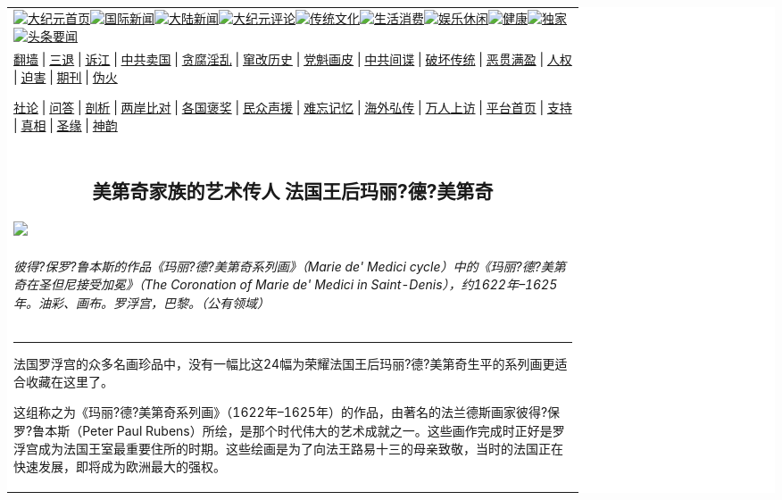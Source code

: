 <a name="1" id="1" target="_blank"></a><span id="1"></span>
<table align=center border="0"><tr><td colspan="2" VALIGN=TOP><a href="https://github.com/19920513/djy/blob/master/gb/nf1351518.md#1"><img src="https://raw.githubusercontent.com/19920513/www/master/t/djy/1.jpg" title="大纪元首页" alt="大纪元首页"></a><a href="https://github.com/19920513/djy/blob/master/gb/n24hr.md#1"><img src="https://raw.githubusercontent.com/19920513/www/master/t/djy/3.jpg" title="国际新闻" alt="国际新闻"></a><a href="https://github.com/19920513/djy/blob/master/gb/nsc413.md#1"><img src="https://raw.githubusercontent.com/19920513/www/master/t/djy/4.jpg" title="大陆新闻" alt="大陆新闻"></a><a href="https://github.com/19920513/djy/blob/master/gb/news392.md#1"><img src="https://raw.githubusercontent.com/19920513/www/master/t/djy/5.jpg" title="大纪元评论" alt="大纪元评论"></a><a href="https://github.com/19920513/djy/blob/master/gb/news2007.md#1"><img src="https://raw.githubusercontent.com/19920513/www/master/t/djy/6.jpg" title="传统文化" alt="传统文化"></a><a href="https://github.com/19920513/djy/blob/master/gb/news2008.md#1"><img src="https://raw.githubusercontent.com/19920513/www/master/t/djy/7.jpg" title="生活消费" alt="生活消费"></a><a href="https://github.com/19920513/djy/blob/master/gb/ncyule.md#1"><img src="https://raw.githubusercontent.com/19920513/www/master/t/djy/8.jpg" title="娱乐休闲" alt="娱乐休闲"></a><a href="https://github.com/19920513/djy/blob/master/gb/nsc1002.md#1"><img src="https://raw.githubusercontent.com/19920513/www/master/t/djy/9.jpg" title="健康" alt="健康"></a><a href="https://github.com/19920513/djy/blob/master/gb/nf6092.md#1"><img src="https://raw.githubusercontent.com/19920513/www/master/t/djy/10a.jpg" title="独家" alt="独家"></a><a href="https://github.com/19920513/djy/blob/master/gb/nf4514.md#1"><img src="https://raw.githubusercontent.com/19920513/www/master/t/djy/12a.jpg" title="头条要闻" alt="头条要闻"></a></td></tr>
<tr><td colspan="2" VALIGN=TOP><a target="_blank" href="https://github.com/19920513/www/blob/master/README.md?zsrh#1">翻墙</a> | <a target="_blank" href="https://github.com/19920513/djy/blob/master/gb/nf5657.md#1">三退</a> | <a target="_blank" href="https://github.com/19920513/djy/blob/master/gb/nf6124.md#1">诉江</a> | <a target="_blank" href="https://github.com/19920513/djy/blob/master/gb/nf1176117.md#1">中共卖国</a> | <a target="_blank" href="https://github.com/19920513/djy/blob/master/gb/nf5773.md#1">贪腐淫乱</a> | <a target="_blank" href="https://github.com/19920513/djy/blob/master/gb/nf1176115.md#1">窜改历史</a> | <a target="_blank" href="https://github.com/19920513/djy/blob/master/gb/nf1176107.md#1">党魁画皮</a> | <a target="_blank" href="https://github.com/19920513/djy/blob/master/gb/nf1320400.md#1">中共间谍</a> | <a target="_blank" href="https://github.com/19920513/djy/blob/master/gb/nf1176114.md#1">破坏传统</a> | <a target="_blank" href="https://github.com/19920513/ntdtv/blob/master/gb/prog447_1.md#1">恶贯满盈</a> | <a target="_blank" href="https://github.com/19920513/djy/blob/master/gb/ncid278.md#1">人权</a> | <a target="_blank" href="https://github.com/19920513/djy/blob/master/gb/nf1176111.md#1">迫害</a> | <a target="_blank" href="https://gitlab.com/szzdlab/mh-qikan/blob/master/README.md#1">期刊</a> | <a target="_blank" href="https://github.com/19920513/djy/blob/master/gb/nf5562.md#1">伪火</a></p><p><a target="_blank" href="https://github.com/19920513/djy/blob/master/gb/9p.md#1">社论</a> | <a target="_blank" href="https://github.com/19920513/djy/blob/master/gb/nf4378.md#1">问答</a> | <a target="_blank" href="https://github.com/19920513/djy/blob/master/gb/nf5792.md#1">剖析</a> | <a target="_blank" href="https://github.com/19920513/djy/blob/master/gb/nf5735.md#1">两岸比对</a> | <a target="_blank" href="https://github.com/19920513/djy/blob/master/gb/nf6119.md#1">各国褒奖</a> | <a target="_blank" href="https://github.com/19920513/djy/blob/master/gb/nf6120.md#1">民众声援</a> | <a target="_blank" href="https://github.com/19920513/djy/blob/master/gb/nf1188594.md#1">难忘记忆</a> | <a target="_blank" href="https://github.com/19920513/djy/blob/master/gb/nf3180.md#1">海外弘传</a> | <a target="_blank" href="https://github.com/19920513/djy/blob/master/gb/nf5410.md#1">万人上访</a> | <a target="_blank" href="https://github.com/19920513/www/blob/master/README.md?zsrh#1">平台首页</a> | <a target="_blank" href="https://github.com/19920513/djy/blob/master/gb/nf4386.md#1">支持</a> | <a target="_blank" href="https://github.com/19920513/djy/blob/master/gb/nf4389.md#1">真相</a> | <a target="_blank" href="https://github.com/19920513/djy/blob/master/gb/nf5790.md#1">圣缘</a> | <a target="_blank" href="https://github.com/19920513/djy/blob/master/gb/nf4786.md#1">神韵</a></td></tr>
<tr><td VALIGN=TOP width="626"><h2 align=center>美第奇家族的艺术传人 法国王后玛丽?德?美第奇</h2>
<img width="600" src="https://i.epochtimes.com/assets/uploads/2023/08/id14046898-The-Coronation-of-Marie-de-Medici-in-Saint-Denis-1200x653-600x400.jpg" />
<h6>彼得?保罗?鲁本斯的作品《玛丽?德?美第奇系列画》（Marie de' Medici cycle）中的《玛丽?德?美第奇在圣但尼接受加冕》（The Coronation of Marie de' Medici in Saint-Denis），约1622年–1625年。油彩、画布。罗浮宫，巴黎。（公有领域）
</h6>
<hr>
<p>法国罗浮宫的众多名画珍品中，没有一幅比这24幅为荣耀法国王后玛<ahref="https://github.com/19920513/djy/blob/master/gb/tag/%E4%B8%BD%E2%80%A7%E5%BE%B7%E2%80%A7%E7%BE%8E%E7%AC%AC%E5%A5%87.md#1">丽?德?美第奇</a>生平的系列画更适合收藏在这里了。</p>
<p>这组称之为《玛<ahref="https://github.com/19920513/djy/blob/master/gb/tag/%E4%B8%BD%E2%80%A7%E5%BE%B7%E2%80%A7%E7%BE%8E%E7%AC%AC%E5%A5%87.md#1">丽?德?美第奇</a>系列画》（1622年–1625年）的作品，由&#33879;名的法兰德斯画家<ahref="https://github.com/19920513/djy/blob/master/gb/tag/%E5%BD%BC%E5%BE%97%E2%80%A7%E4%BF%9D%E7%BD%97%E2%80%A7%E9%B2%81%E6%9C%AC%E6%96%AF.md#1">彼得?保罗?鲁本斯</a>（Peter Paul Rubens）所绘，是那个时代伟大的艺术成就之一。这些画作完成时正好是罗浮宫成为法国王室最重要住所的时期。这些绘画是为了向法王路易十三的母亲致敬，当时的法国正在快速发展，即将成为欧洲最大的强权。</p>
